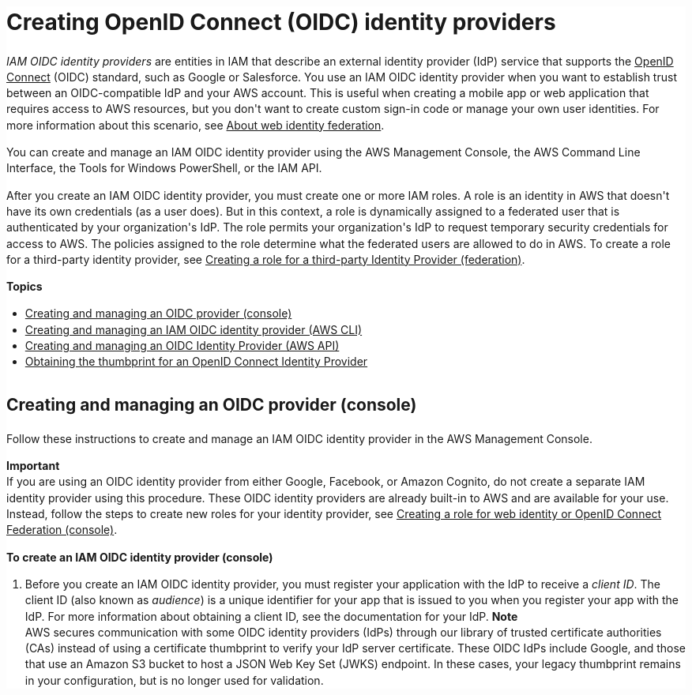 # Creating OpenID Connect \(OIDC\) identity providers<a name="id_roles_providers_create_oidc"></a>

*IAM OIDC identity providers* are entities in IAM that describe an external identity provider \(IdP\) service that supports the [OpenID Connect](http://openid.net/connect/) \(OIDC\) standard, such as Google or Salesforce\. You use an IAM OIDC identity provider when you want to establish trust between an OIDC\-compatible IdP and your AWS account\. This is useful when creating a mobile app or web application that requires access to AWS resources, but you don't want to create custom sign\-in code or manage your own user identities\. For more information about this scenario, see [About web identity federation](id_roles_providers_oidc.md)\.

You can create and manage an IAM OIDC identity provider using the AWS Management Console, the AWS Command Line Interface, the Tools for Windows PowerShell, or the IAM API\. 

After you create an IAM OIDC identity provider, you must create one or more IAM roles\. A role is an identity in AWS that doesn't have its own credentials \(as a user does\)\. But in this context, a role is dynamically assigned to a federated user that is authenticated by your organization's IdP\. The role permits your organization's IdP to request temporary security credentials for access to AWS\. The policies assigned to the role determine what the federated users are allowed to do in AWS\. To create a role for a third\-party identity provider, see [Creating a role for a third\-party Identity Provider \(federation\)](id_roles_create_for-idp.md)\.

**Topics**
+ [Creating and managing an OIDC provider \(console\)](#manage-oidc-provider-console)
+ [Creating and managing an IAM OIDC identity provider \(AWS CLI\)](#manage-oidc-provider-cli)
+ [Creating and managing an OIDC Identity Provider \(AWS API\)](#manage-oidc-provider-api)
+ [Obtaining the thumbprint for an OpenID Connect Identity Provider](id_roles_providers_create_oidc_verify-thumbprint.md)

## Creating and managing an OIDC provider \(console\)<a name="manage-oidc-provider-console"></a>

Follow these instructions to create and manage an IAM OIDC identity provider in the AWS Management Console\.

**Important**  
If you are using an OIDC identity provider from either Google, Facebook, or Amazon Cognito, do not create a separate IAM identity provider using this procedure\. These OIDC identity providers are already built\-in to AWS and are available for your use\. Instead, follow the steps to create new roles for your identity provider, see [Creating a role for web identity or OpenID Connect Federation \(console\)](id_roles_create_for-idp_oidc.md)\.

**To create an IAM OIDC identity provider \(console\)**

1. <a name="idpoidcstep1"></a>Before you create an IAM OIDC identity provider, you must register your application with the IdP to receive a *client ID*\. The client ID \(also known as *audience*\) is a unique identifier for your app that is issued to you when you register your app with the IdP\. For more information about obtaining a client ID, see the documentation for your IdP\. 
**Note**  
AWS secures communication with some OIDC identity providers \(IdPs\) through our library of trusted certificate authorities \(CAs\) instead of using a certificate thumbprint to verify your IdP server certificate\. These OIDC IdPs include Google, and those that use an Amazon S3 bucket to host a JSON Web Key Set \(JWKS\) endpoint\. In these cases, your legacy thumbprint remains in your configuration, but is no longer used for validation\.
